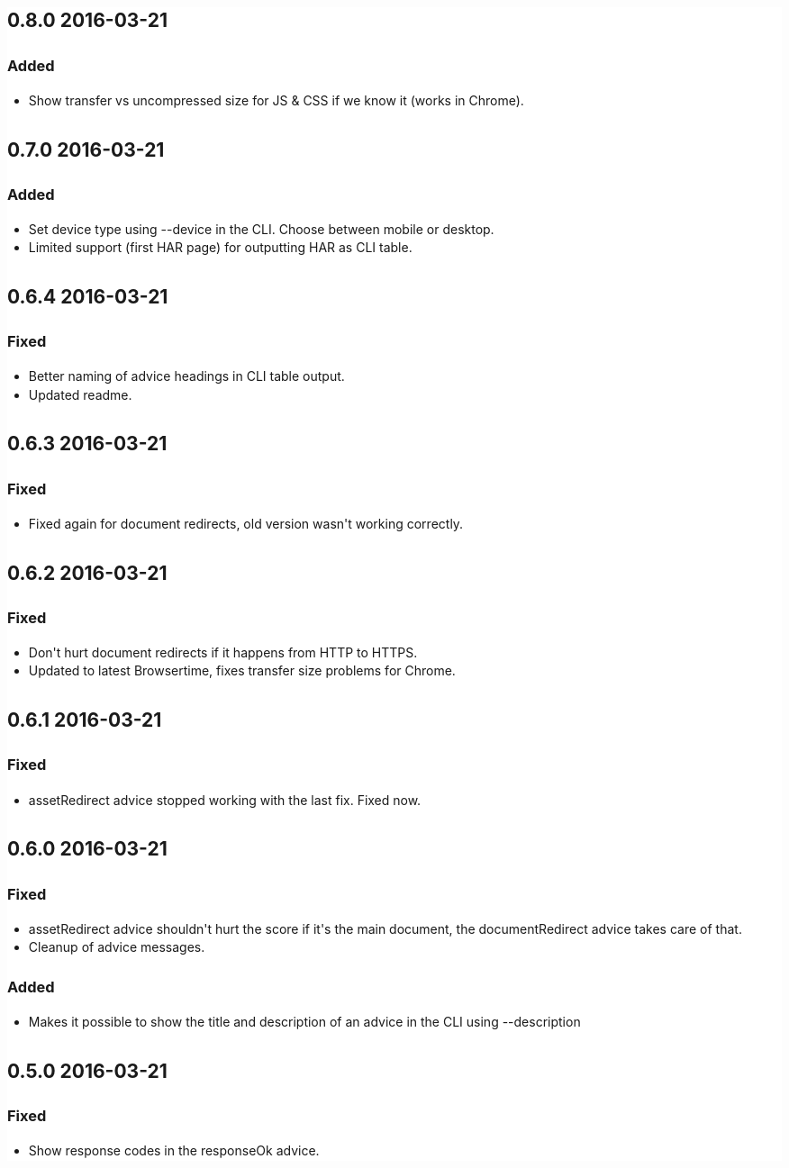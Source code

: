## 0.8.0 2016-03-21
### Added
- Show transfer vs uncompressed size for JS & CSS if we know it (works in Chrome).

## 0.7.0 2016-03-21
### Added
- Set device type using --device in the CLI. Choose between mobile or desktop.
- Limited support (first HAR page) for outputting HAR as CLI table.

## 0.6.4 2016-03-21
### Fixed
- Better naming of advice headings in CLI table output.
- Updated readme.

## 0.6.3 2016-03-21
### Fixed
- Fixed again for document redirects, old version wasn't working correctly.

## 0.6.2 2016-03-21
### Fixed
- Don't hurt document redirects if it happens from HTTP to HTTPS.
- Updated to latest Browsertime, fixes transfer size problems for Chrome.

## 0.6.1 2016-03-21
### Fixed
- assetRedirect advice stopped working with the last fix. Fixed now.

## 0.6.0 2016-03-21
### Fixed
- assetRedirect advice shouldn't hurt the score if it's the main document, the
  documentRedirect advice takes care of that.
- Cleanup of advice messages.

### Added
- Makes it possible to show the title and description of an advice in the CLI using --description

## 0.5.0 2016-03-21
### Fixed
- Show response codes in the responseOk advice.
